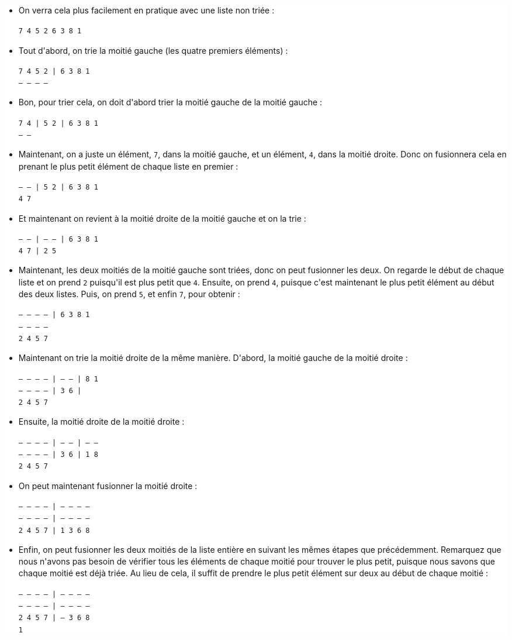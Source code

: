 - On verra cela plus facilement en pratique avec une liste non triée :

      7 4 5 2 6 3 8 1

- Tout d'abord, on trie la moitié gauche (les quatre premiers éléments) :

      7 4 5 2 | 6 3 8 1
      – – – –

- Bon, pour trier cela, on doit d'abord trier la moitié gauche de la moitié gauche :

      7 4 | 5 2 | 6 3 8 1
      – –

- Maintenant, on a juste un élément, `7`, dans la moitié gauche, et un élément, `4`, dans la moitié droite. Donc on fusionnera cela en prenant le plus petit élément de chaque liste en premier :

      – – | 5 2 | 6 3 8 1
      4 7

- Et maintenant on revient à la moitié droite de la moitié gauche et on la trie :

      – – | – – | 6 3 8 1
      4 7 | 2 5

- Maintenant, les deux moitiés de la moitié gauche sont triées, donc on peut fusionner les deux. On regarde le début de chaque liste et on prend `2` puisqu'il est plus petit que `4`. Ensuite, on prend `4`, puisque c'est maintenant le plus petit élément au début des deux listes. Puis, on prend `5`, et enfin `7`, pour obtenir :

      – – – – | 6 3 8 1
      – – – –
      2 4 5 7

- Maintenant on trie la moitié droite de la même manière. D'abord, la moitié gauche de la moitié droite :

      – – – – | – – | 8 1
      – – – – | 3 6 |
      2 4 5 7

- Ensuite, la moitié droite de la moitié droite :

      – – – – | – – | – –
      – – – – | 3 6 | 1 8
      2 4 5 7

- On peut maintenant fusionner la moitié droite :

      – – – – | – – – –
      – – – – | – – – –
      2 4 5 7 | 1 3 6 8

- Enfin, on peut fusionner les deux moitiés de la liste entière en suivant les mêmes étapes que précédemment. Remarquez que nous n'avons pas besoin de vérifier tous les éléments de chaque moitié pour trouver le plus petit, puisque nous savons que chaque moitié est déjà triée. Au lieu de cela, il suffit de prendre le plus petit élément sur deux au début de chaque moitié :

      – – – – | – – – –
      – – – – | – – – –
      2 4 5 7 | – 3 6 8
      1
